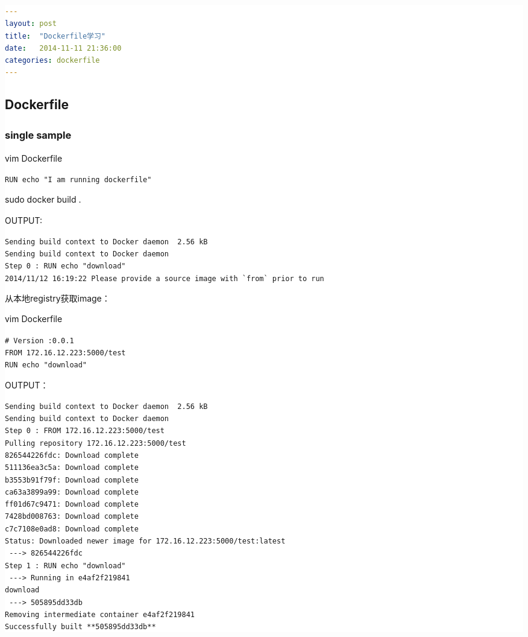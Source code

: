 ```yaml
---
layout: post
title:  "Dockerfile学习"
date:   2014-11-11 21:36:00
categories: dockerfile
---
```


## Dockerfile

### single sample

vim Dockerfile

	RUN echo "I am running dockerfile"

sudo docker build .

OUTPUT:

    Sending build context to Docker daemon  2.56 kB
    Sending build context to Docker daemon 
    Step 0 : RUN echo "download"
    2014/11/12 16:19:22 Please provide a source image with `from` prior to run

从本地registry获取image：

vim Dockerfile

    # Version :0.0.1
    FROM 172.16.12.223:5000/test
    RUN echo "download"

OUTPUT：

    Sending build context to Docker daemon  2.56 kB
    Sending build context to Docker daemon 
    Step 0 : FROM 172.16.12.223:5000/test
    Pulling repository 172.16.12.223:5000/test
    826544226fdc: Download complete 
    511136ea3c5a: Download complete 
    b3553b91f79f: Download complete 
    ca63a3899a99: Download complete 
    ff01d67c9471: Download complete 
    7428bd008763: Download complete 
    c7c7108e0ad8: Download complete 
    Status: Downloaded newer image for 172.16.12.223:5000/test:latest
     ---> 826544226fdc
    Step 1 : RUN echo "download"
     ---> Running in e4af2f219841
    download
     ---> 505895dd33db
    Removing intermediate container e4af2f219841
    Successfully built **505895dd33db**
